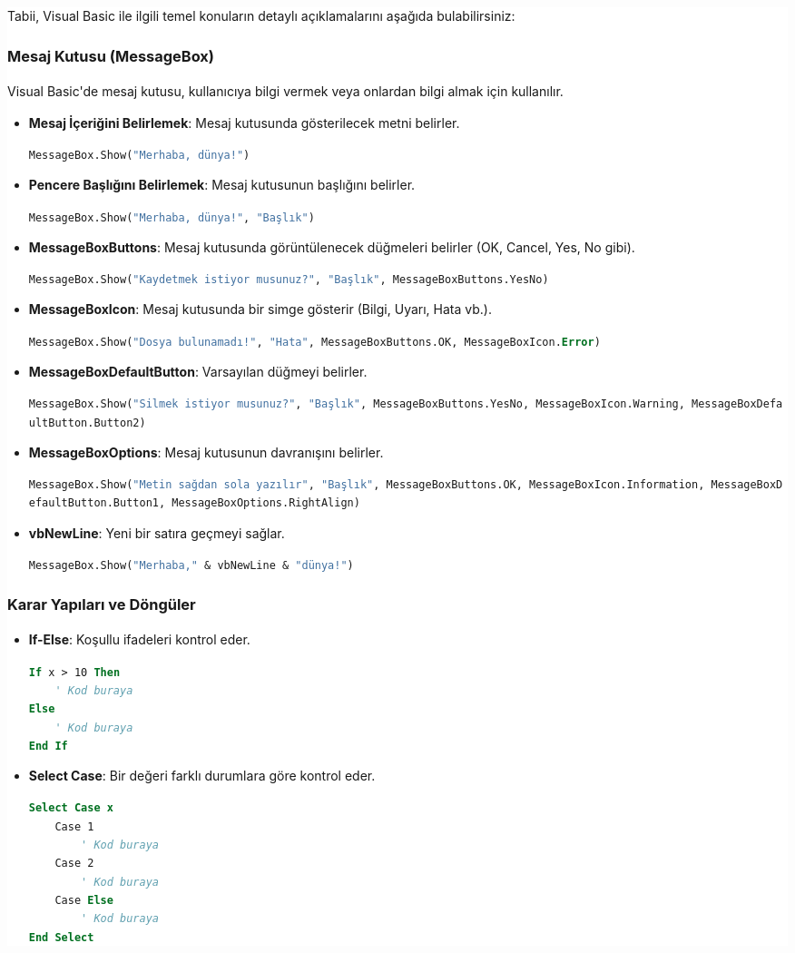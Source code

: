 Tabii, Visual Basic ile ilgili temel konuların detaylı açıklamalarını aşağıda bulabilirsiniz:

### Mesaj Kutusu (MessageBox)
Visual Basic'de mesaj kutusu, kullanıcıya bilgi vermek veya onlardan bilgi almak için kullanılır.

- **Mesaj İçeriğini Belirlemek**: Mesaj kutusunda gösterilecek metni belirler.
  ```vb
  MessageBox.Show("Merhaba, dünya!")
  ```

- **Pencere Başlığını Belirlemek**: Mesaj kutusunun başlığını belirler.
  ```vb
  MessageBox.Show("Merhaba, dünya!", "Başlık")
  ```

- **MessageBoxButtons**: Mesaj kutusunda görüntülenecek düğmeleri belirler (OK, Cancel, Yes, No gibi).
  ```vb
  MessageBox.Show("Kaydetmek istiyor musunuz?", "Başlık", MessageBoxButtons.YesNo)
  ```

- **MessageBoxIcon**: Mesaj kutusunda bir simge gösterir (Bilgi, Uyarı, Hata vb.).
  ```vb
  MessageBox.Show("Dosya bulunamadı!", "Hata", MessageBoxButtons.OK, MessageBoxIcon.Error)
  ```

- **MessageBoxDefaultButton**: Varsayılan düğmeyi belirler.
  ```vb
  MessageBox.Show("Silmek istiyor musunuz?", "Başlık", MessageBoxButtons.YesNo, MessageBoxIcon.Warning, MessageBoxDefaultButton.Button2)
  ```

- **MessageBoxOptions**: Mesaj kutusunun davranışını belirler.
  ```vb
  MessageBox.Show("Metin sağdan sola yazılır", "Başlık", MessageBoxButtons.OK, MessageBoxIcon.Information, MessageBoxDefaultButton.Button1, MessageBoxOptions.RightAlign)
  ```

- **vbNewLine**: Yeni bir satıra geçmeyi sağlar.
  ```vb
  MessageBox.Show("Merhaba," & vbNewLine & "dünya!")
  ```

### Karar Yapıları ve Döngüler
- **If-Else**: Koşullu ifadeleri kontrol eder.
  ```vb
  If x > 10 Then
      ' Kod buraya
  Else
      ' Kod buraya
  End If
  ```

- **Select Case**: Bir değeri farklı durumlara göre kontrol eder.
  ```vb
  Select Case x
      Case 1
          ' Kod buraya
      Case 2
          ' Kod buraya
      Case Else
          ' Kod buraya
  End Select
  ```
